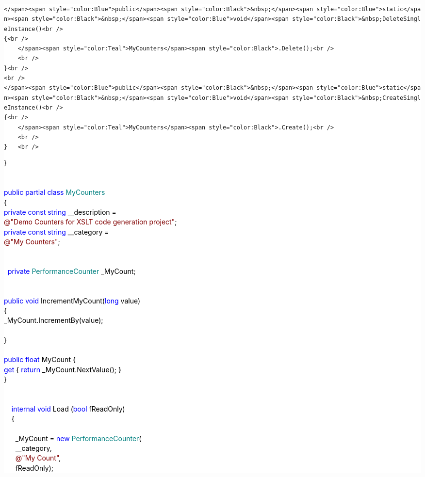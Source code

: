 	</span><span style="color:Blue">public</span><span style="color:Black">&nbsp;</span><span style="color:Blue">static</span><span style="color:Black">&nbsp;</span><span style="color:Blue">void</span><span style="color:Black">&nbsp;DeleteSingleInstance()<br />
	{<br />
		</span><span style="color:Teal">MyCounters</span><span style="color:Black">.Delete();<br />
		<br />
	}<br />
	<br />
	</span><span style="color:Blue">public</span><span style="color:Black">&nbsp;</span><span style="color:Blue">static</span><span style="color:Black">&nbsp;</span><span style="color:Blue">void</span><span style="color:Black">&nbsp;CreateSingleInstance()<br />
	{<br />
		</span><span style="color:Teal">MyCounters</span><span style="color:Black">.Create();<br />
		<br />
	}	<br />
}<br />
<br />
<br />
</span><span style="color:Blue">public</span><span style="color:Black">&nbsp;</span><span style="color:Blue">partial</span><span style="color:Black">&nbsp;</span><span style="color:Blue">class</span><span style="color:Black">&nbsp;</span><span style="color:Teal">MyCounters<br />
</span><span style="color:Black">{<br />
	</span><span style="color:Blue">private</span><span style="color:Black">&nbsp;</span><span style="color:Blue">const</span><span style="color:Black">&nbsp;</span><span style="color:Blue">string</span><span style="color:Black">&nbsp;__description&nbsp;=&nbsp;<br />
		</span><span style="color:Maroon">@"Demo&nbsp;Counters&nbsp;for&nbsp;XSLT&nbsp;code&nbsp;generation&nbsp;project"</span><span style="color:Black">;<br />
	</span><span style="color:Blue">private</span><span style="color:Black">&nbsp;</span><span style="color:Blue">const</span><span style="color:Black">&nbsp;</span><span style="color:Blue">string</span><span style="color:Black">&nbsp;__category&nbsp;=&nbsp;<br />
		</span><span style="color:Maroon">@"My&nbsp;Counters"</span><span style="color:Black">;<br />
	<br />
	<br />
&nbsp;	</span><span style="color:Blue">private</span><span style="color:Black">&nbsp;</span><span style="color:Teal">PerformanceCounter</span><span style="color:Black">&nbsp;_MyCount;<br />
	<br />
<br />
	</span><span style="color:Blue">public</span><span style="color:Black">&nbsp;</span><span style="color:Blue">void</span><span style="color:Black">&nbsp;IncrementMyCount(</span><span style="color:Blue">long</span><span style="color:Black">&nbsp;value)<br />
	{<br />
		_MyCount.IncrementBy(value);<br />
		<br />
	}<br />
	<br />
	</span><span style="color:Blue">public</span><span style="color:Black">&nbsp;</span><span style="color:Blue">float</span><span style="color:Black">&nbsp;MyCount&nbsp;{<br />
		</span><span style="color:Blue">get</span><span style="color:Black">&nbsp;{&nbsp;</span><span style="color:Blue">return</span><span style="color:Black">&nbsp;_MyCount.NextValue();&nbsp;}&nbsp;<br />
	}<br />
	<br />
	<br />
&nbsp;&nbsp;&nbsp;&nbsp;</span><span style="color:Blue">internal</span><span style="color:Black">&nbsp;</span><span style="color:Blue">void</span><span style="color:Black">&nbsp;Load&nbsp;(</span><span style="color:Blue">bool</span><span style="color:Black">&nbsp;fReadOnly)<br />
&nbsp;&nbsp;&nbsp;&nbsp;{<br />
&nbsp;&nbsp;&nbsp;&nbsp;<br />
&nbsp;&nbsp;&nbsp;&nbsp;&nbsp;&nbsp;_MyCount&nbsp;=&nbsp;</span><span style="color:Blue">new</span><span style="color:Black">&nbsp;</span><span style="color:Teal">PerformanceCounter</span><span style="color:Black">(<br />
&nbsp;&nbsp;&nbsp;&nbsp;&nbsp;&nbsp;__category,<br />
&nbsp;&nbsp;&nbsp;&nbsp;&nbsp;&nbsp;</span><span style="color:Maroon">@"My&nbsp;Count"</span><span style="color:Black">,<br />
&nbsp;&nbsp;&nbsp;&nbsp;&nbsp;&nbsp;fReadOnly);<br />
